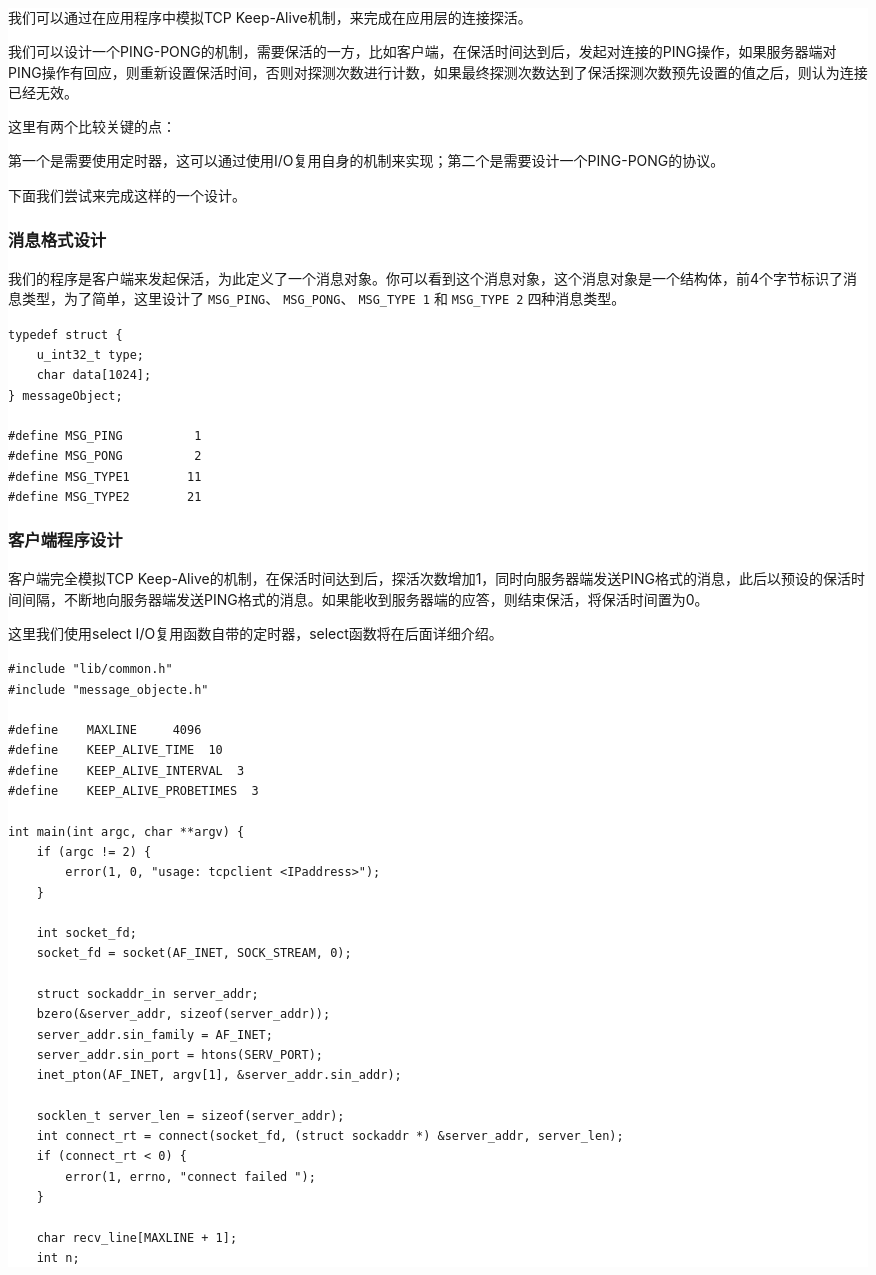我们可以通过在应用程序中模拟TCP Keep-Alive机制，来完成在应用层的连接探活。

我们可以设计一个PING-PONG的机制，需要保活的一方，比如客户端，在保活时间达到后，发起对连接的PING操作，如果服务器端对PING操作有回应，则重新设置保活时间，否则对探测次数进行计数，如果最终探测次数达到了保活探测次数预先设置的值之后，则认为连接已经无效。

这里有两个比较关键的点：

第一个是需要使用定时器，这可以通过使用I/O复用自身的机制来实现；第二个是需要设计一个PING-PONG的协议。

下面我们尝试来完成这样的一个设计。

### 消息格式设计

我们的程序是客户端来发起保活，为此定义了一个消息对象。你可以看到这个消息对象，这个消息对象是一个结构体，前4个字节标识了消息类型，为了简单，这里设计了 `MSG_PING`、 `MSG_PONG`、 `MSG_TYPE 1` 和 `MSG_TYPE 2` 四种消息类型。

```
typedef struct {
    u_int32_t type;
    char data[1024];
} messageObject;

#define MSG_PING          1
#define MSG_PONG          2
#define MSG_TYPE1        11
#define MSG_TYPE2        21

```

### 客户端程序设计

客户端完全模拟TCP Keep-Alive的机制，在保活时间达到后，探活次数增加1，同时向服务器端发送PING格式的消息，此后以预设的保活时间间隔，不断地向服务器端发送PING格式的消息。如果能收到服务器端的应答，则结束保活，将保活时间置为0。

这里我们使用select I/O复用函数自带的定时器，select函数将在后面详细介绍。

```
#include "lib/common.h"
#include "message_objecte.h"

#define    MAXLINE     4096
#define    KEEP_ALIVE_TIME  10
#define    KEEP_ALIVE_INTERVAL  3
#define    KEEP_ALIVE_PROBETIMES  3

int main(int argc, char **argv) {
    if (argc != 2) {
        error(1, 0, "usage: tcpclient <IPaddress>");
    }

    int socket_fd;
    socket_fd = socket(AF_INET, SOCK_STREAM, 0);

    struct sockaddr_in server_addr;
    bzero(&server_addr, sizeof(server_addr));
    server_addr.sin_family = AF_INET;
    server_addr.sin_port = htons(SERV_PORT);
    inet_pton(AF_INET, argv[1], &server_addr.sin_addr);

    socklen_t server_len = sizeof(server_addr);
    int connect_rt = connect(socket_fd, (struct sockaddr *) &server_addr, server_len);
    if (connect_rt < 0) {
        error(1, errno, "connect failed ");
    }

    char recv_line[MAXLINE + 1];
    int n;

```